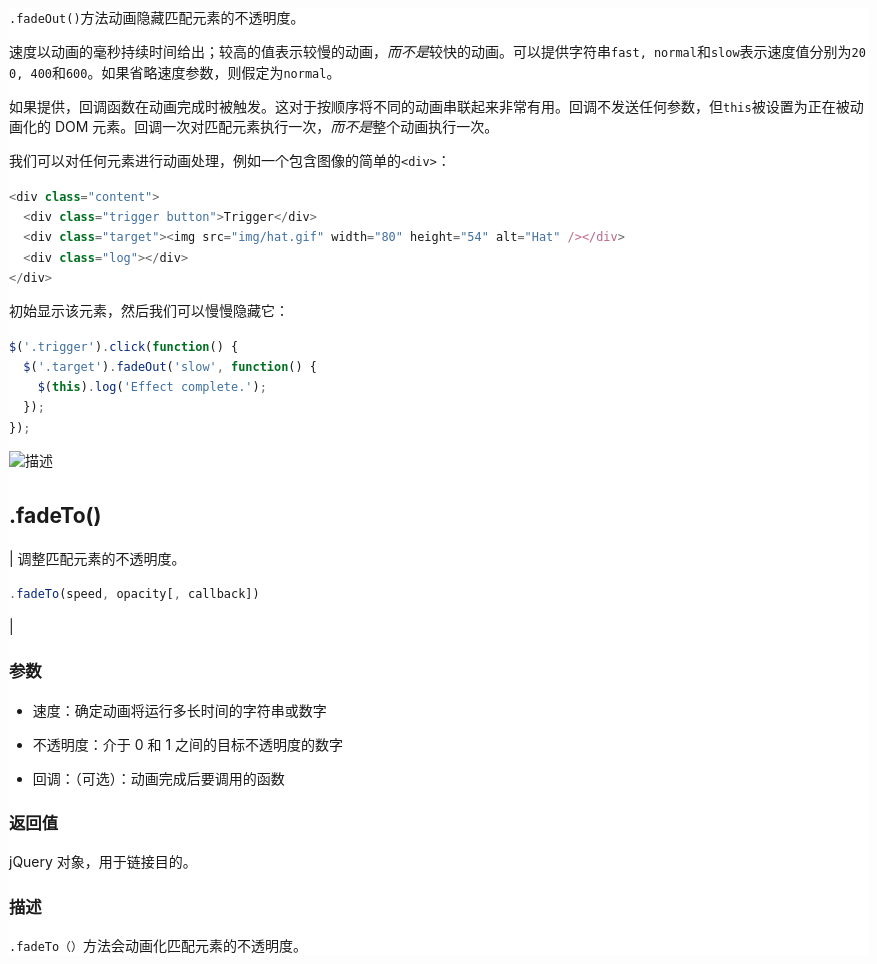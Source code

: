 `.fadeOut()`方法动画隐藏匹配元素的不透明度。

速度以动画的毫秒持续时间给出；较高的值表示较慢的动画，*而不是*较快的动画。可以提供字符串`fast, normal`和`slow`表示速度值分别为`200, 400`和`600`。如果省略速度参数，则假定为`normal`。

如果提供，回调函数在动画完成时被触发。这对于按顺序将不同的动画串联起来非常有用。回调不发送任何参数，但`this`被设置为正在被动画化的 DOM 元素。回调一次对匹配元素执行一次，*而不是*整个动画执行一次。

我们可以对任何元素进行动画处理，例如一个包含图像的简单的`<div>`：

```js
<div class="content">
  <div class="trigger button">Trigger</div>
  <div class="target"><img src="img/hat.gif" width="80" height="54" alt="Hat" /></div>
  <div class="log"></div>
</div>
```

初始显示该元素，然后我们可以慢慢隐藏它：

```js
$('.trigger').click(function() {
  $('.target').fadeOut('slow', function() {
    $(this).log('Effect complete.');
  });
});
```

![描述](https://github.com/OpenDocCN/freelearn-jquery-zh/raw/master/docs/jq-ref-gd/img/3810_06_26.jpg)

## .fadeTo()

| 调整匹配元素的不透明度。

```js
.fadeTo(speed, opacity[, callback])
```

|

### 参数

+   速度：确定动画将运行多长时间的字符串或数字

+   不透明度：介于 0 和 1 之间的目标不透明度的数字

+   回调：（可选）：动画完成后要调用的函数

### 返回值

jQuery 对象，用于链接目的。

### 描述

`.fadeTo（）`方法会动画化匹配元素的不透明度。
